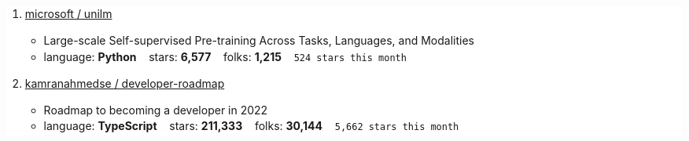 1. [microsoft / unilm](https://github.com/microsoft/unilm)
    - Large-scale Self-supervised Pre-training Across Tasks, Languages, and Modalities
    - language: **Python** &nbsp;&nbsp; stars: **6,577** &nbsp;&nbsp; folks: **1,215**  &nbsp;&nbsp; `524 stars this month`

1. [kamranahmedse / developer-roadmap](https://github.com/kamranahmedse/developer-roadmap)
    - Roadmap to becoming a developer in 2022
    - language: **TypeScript** &nbsp;&nbsp; stars: **211,333** &nbsp;&nbsp; folks: **30,144**  &nbsp;&nbsp; `5,662 stars this month`
